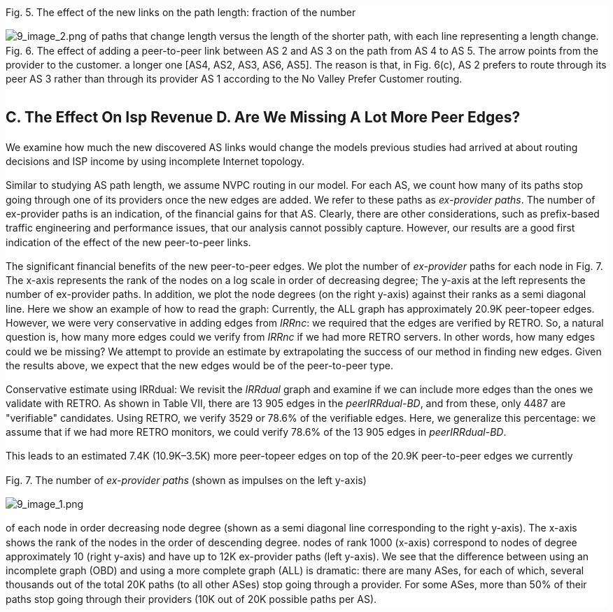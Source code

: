 Fig. 5. The effect of the new links on the path length: fraction of the number

![9_image_2.png](9_image_2.png) of paths that change length versus the length of the shorter path, with each line representing a length change. Fig. 6. The effect of adding a peer-to-peer link between AS 2 and AS 3 on the path from AS 4 to AS 5. The arrow points from the provider to the customer.
a longer one [AS4, AS2, AS3, AS6, AS5]. The reason is that, in Fig. 6(c), AS 2 prefers to route through its peer AS 3 rather than through its provider AS 1 according to the No Valley Prefer Customer routing.

## C. The Effect On Isp Revenue D. Are We Missing A Lot More Peer Edges?

We examine how much the new discovered AS links would change the models previous studies had arrived at about routing decisions and ISP income by using incomplete Internet topology.

Similar to studying AS path length, we assume NVPC routing in our model. For each AS, we count how many of its paths stop going through one of its providers once the new edges are added. We refer to these paths as *ex-provider paths*. The number of ex-provider paths is an indication, of the financial gains for that AS. Clearly, there are other considerations, such as prefix-based traffic engineering and performance issues, that our analysis cannot possibly capture. However, our results are a good first indication of the effect of the new peer-to-peer links.

The significant financial benefits of the new peer-to-peer edges. We plot the number of *ex-provider* paths for each node in Fig. 7. The x-axis represents the rank of the nodes on a log scale in order of decreasing degree; The y-axis at the left represents the number of ex-provider paths. In addition, we plot the node degrees (on the right y-axis) against their ranks as a semi diagonal line. Here we show an example of how to read the graph:
Currently, the ALL graph has approximately 20.9K peer-topeer edges. However, we were very conservative in adding edges from *IRRnc*: we required that the edges are verified by RETRO. So, a natural question is, how many more edges could we verify from *IRRnc* if we had more RETRO servers. In other words, how many edges could we be missing? We attempt to provide an estimate by extrapolating the success of our method in finding new edges. Given the results above, we expect that the new edges would be of the peer-to-peer type.

Conservative estimate using IRRdual: We revisit the *IRRdual* graph and examine if we can include more edges than the ones we validate with RETRO. As shown in Table VII, there are 13 905 edges in the *peerIRRdual-BD*, and from these, only 4487 are "verifiable" candidates. Using RETRO, we verify 3529 or 78.6% of the verifiable edges. Here, we generalize this percentage: we assume that if we had more RETRO monitors, we could verify 78.6% of the 13 905 edges in *peerIRRdual-BD*.

This leads to an estimated 7.4K (10.9K–3.5K) more peer-topeer edges on top of the 20.9K peer-to-peer edges we currently

Fig. 7. The number of *ex-provider paths* (shown as impulses on the left y-axis)

![9_image_1.png](9_image_1.png)

of each node in order decreasing node degree (shown as a semi diagonal line corresponding to the right y-axis). The x-axis shows the rank of the nodes in the order of descending degree.
nodes of rank 1000 (x-axis) correspond to nodes of degree approximately 10 (right y-axis) and have up to 12K ex-provider paths (left y-axis). We see that the difference between using an incomplete graph (OBD) and using a more complete graph
(ALL) is dramatic: there are many ASes, for each of which, several thousands out of the total 20K paths (to all other ASes) stop going through a provider. For some ASes, more than 50% of their paths stop going through their providers (10K out of 20K possible paths per AS).
